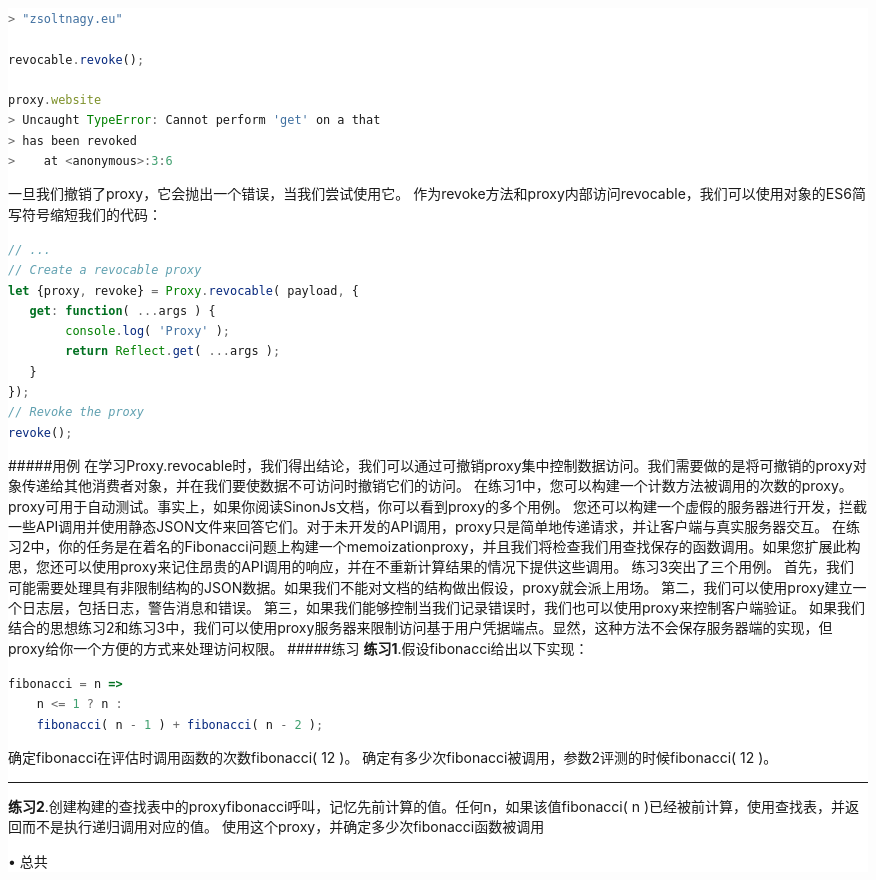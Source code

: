 ```js
> "zsoltnagy.eu"
 
revocable.revoke();
 
proxy.website
> Uncaught TypeError: Cannot perform 'get' on a that 
> has been revoked
>    at <anonymous>:3:6

```
一旦我们撤销了proxy，它会抛出一个错误，当我们尝试使用它。
作为revoke方法和proxy内部访问revocable，我们可以使用对象的ES6简写符号缩短我们的代码：

```js	 
// ...
// Create a revocable proxy
let {proxy, revoke} = Proxy.revocable( payload, {
   get: function( ...args ) {
        console.log( 'Proxy' );
        return Reflect.get( ...args );
   } 
});
// Revoke the proxy
revoke();
```
#####用例
在学习Proxy.revocable时，我们得出结论，我们可以通过可撤销proxy集中控制数据访问。我们需要做的是将可撤销的proxy对象传递给其他消费者对象，并在我们要使数据不可访问时撤销它们的访问。
在练习1中，您可以构建一个计数方法被调用的次数的proxy。proxy可用于自动测试。事实上，如果你阅读SinonJs文档，你可以看到proxy的多个用例。
您还可以构建一个虚假的服务器进行开发，拦截一些API调用并使用静态JSON文件来回答它们。对于未开发的API调用，proxy只是简单地传递请求，并让客户端与真实服务器交互。
在练习2中，你的任务是在着名的Fibonacci问题上构建一个memoizationproxy，并且我们将检查我们用查找保存的函数调用。如果您扩展此构思，您还可以使用proxy来记住昂贵的API调用的响应，并在不重新计算结果的情况下提供这些调用。
练习3突出了三个用例。
首先，我们可能需要处理具有非限制结构的JSON数据。如果我们不能对文档的结构做出假设，proxy就会派上用场。
第二，我们可以使用proxy建立一个日志层，包括日志，警告消息和错误。
第三，如果我们能够控制当我们记录错误时，我们也可以使用proxy来控制客户端验证。
如果我们结合的思想练习2和练习3中，我们可以使用proxy服务器来限制访问基于用户凭据端点。显然，这种方法不会保存服务器端的实现，但proxy给你一个方便的方式来处理访问权限。
#####练习
**练习1**.假设fibonacci给出以下实现：

```js
fibonacci = n => 
    n <= 1 ? n : 
    fibonacci( n - 1 ) + fibonacci( n - 2 );
```
确定fibonacci在评估时调用函数的次数fibonacci( 12 )。
确定有多少次fibonacci被调用，参数2评测的时候fibonacci( 12 )。
________________________________________

**练习2**.创建构建的查找表中的proxyfibonacci呼叫，记忆先前计算的值。任何n，如果该值fibonacci( n )已经被前计算，使用查找表，并返回而不是执行递归调用对应的值。
使用这个proxy，并确定多少次fibonacci函数被调用

• 总共
